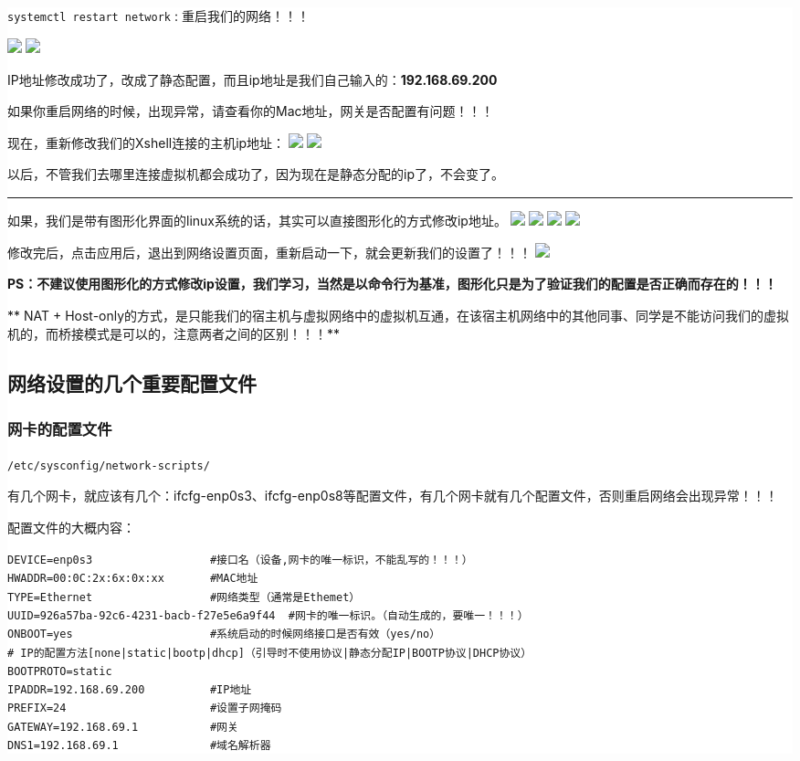 `systemctl restart network` : 重启我们的网络！！！

<img src="https://gakkil.gitee.io/gakkil-image/linux/day07/QQ截图20181129191233.png"/>
<img src="https://gakkil.gitee.io/gakkil-image/linux/day07/QQ截图20181129192721.png"/>

IP地址修改成功了，改成了静态配置，而且ip地址是我们自己输入的：**192.168.69.200**

如果你重启网络的时候，出现异常，请查看你的Mac地址，网关是否配置有问题！！！

现在，重新修改我们的Xshell连接的主机ip地址：
<img src="https://gakkil.gitee.io/gakkil-image/linux/day07/QQ截图20181129193012.png"/>
<img src="https://gakkil.gitee.io/gakkil-image/linux/day07/QQ截图20181129193144.png"/>

以后，不管我们去哪里连接虚拟机都会成功了，因为现在是静态分配的ip了，不会变了。

---

如果，我们是带有图形化界面的linux系统的话，其实可以直接图形化的方式修改ip地址。
<img src="https://gakkil.gitee.io/gakkil-image/linux/day07/QQ截图20181129193541.png"/>
<img src="https://gakkil.gitee.io/gakkil-image/linux/day07/QQ截图20181129193821.png"/>
<img src="https://gakkil.gitee.io/gakkil-image/linux/day07/QQ截图20181129194101.png"/>
<img src="https://gakkil.gitee.io/gakkil-image/linux/day07/QQ截图20181129194309.png"/>

修改完后，点击应用后，退出到网络设置页面，重新启动一下，就会更新我们的设置了！！！
<img src="https://gakkil.gitee.io/gakkil-image/linux/day07/QQ截图20181129194506.png"/>

**PS：不建议使用图形化的方式修改ip设置，我们学习，当然是以命令行为基准，图形化只是为了验证我们的配置是否正确而存在的！！！**

** NAT + Host-only的方式，是只能我们的宿主机与虚拟网络中的虚拟机互通，在该宿主机网络中的其他同事、同学是不能访问我们的虚拟机的，而桥接模式是可以的，注意两者之间的区别！！！**

## 网络设置的几个重要配置文件

### 网卡的配置文件

```
/etc/sysconfig/network-scripts/
```

有几个网卡，就应该有几个：ifcfg-enp0s3、ifcfg-enp0s8等配置文件，有几个网卡就有几个配置文件，否则重启网络会出现异常！！！

配置文件的大概内容：
```
DEVICE=enp0s3                  #接口名（设备,网卡的唯一标识，不能乱写的！！！）
HWADDR=00:0C:2x:6x:0x:xx       #MAC地址 
TYPE=Ethernet                  #网络类型（通常是Ethemet）
UUID=926a57ba-92c6-4231-bacb-f27e5e6a9f44  #网卡的唯一标识。（自动生成的，要唯一！！！）
ONBOOT=yes                     #系统启动的时候网络接口是否有效（yes/no）
# IP的配置方法[none|static|bootp|dhcp]（引导时不使用协议|静态分配IP|BOOTP协议|DHCP协议）
BOOTPROTO=static      
IPADDR=192.168.69.200          #IP地址
PREFIX=24                      #设置子网掩码
GATEWAY=192.168.69.1           #网关 
DNS1=192.168.69.1              #域名解析器
```

